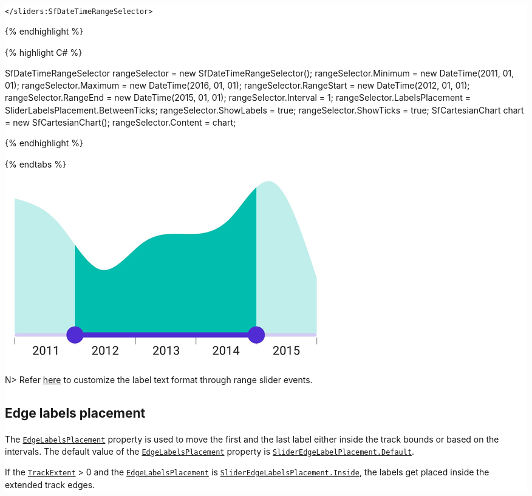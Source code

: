     </sliders:SfDateTimeRangeSelector>
</ContentPage>

{% endhighlight %}

{% highlight C# %}

SfDateTimeRangeSelector rangeSelector = new SfDateTimeRangeSelector();
rangeSelector.Minimum = new DateTime(2011, 01, 01);
rangeSelector.Maximum = new DateTime(2016, 01, 01);
rangeSelector.RangeStart = new DateTime(2012, 01, 01);
rangeSelector.RangeEnd = new DateTime(2015, 01, 01);
rangeSelector.Interval = 1;
rangeSelector.LabelsPlacement = SliderLabelsPlacement.BetweenTicks;
rangeSelector.ShowLabels = true;
rangeSelector.ShowTicks = true;
SfCartesianChart chart = new SfCartesianChart();
rangeSelector.Content = chart;

{% endhighlight %}

{% endtabs %}

![RangeSelector label placement](images/labels-and-dividers/label-placement.png)

N> Refer [here](https://help.syncfusion.com/maui/range-slider/events) to customize the label text format through range slider events.

## Edge labels placement

The [`EdgeLabelsPlacement`](https://help.syncfusion.com/cr/maui/Syncfusion.Maui.Sliders.SliderBase.html#Syncfusion_Maui_Sliders_SliderBase_EdgeLabelsPlacement) property is used to move the first and the last label either inside the track bounds or based on the intervals. The default value of the [`EdgeLabelsPlacement`](https://help.syncfusion.com/cr/maui/Syncfusion.Maui.Sliders.SliderBase.html#Syncfusion_Maui_Sliders_SliderBase_EdgeLabelsPlacement) property is [`SliderEdgeLabelPlacement.Default`](https://help.syncfusion.com/cr/maui/Syncfusion.Maui.Sliders.SliderEdgeLabelsPlacement.html#Syncfusion_Maui_Sliders_SliderEdgeLabelsPlacement_Default).

If the [`TrackExtent`](https://help.syncfusion.com/cr/maui/Syncfusion.Maui.Sliders.SliderBase.html#Syncfusion_Maui_Sliders_SliderBase_TrackExtent) > 0 and the [`EdgeLabelsPlacement`](https://help.syncfusion.com/cr/maui/Syncfusion.Maui.Sliders.SliderBase.html#Syncfusion_Maui_Sliders_SliderBase_EdgeLabelsPlacement) is [`SliderEdgeLabelsPlacement.Inside`](https://help.syncfusion.com/cr/maui/Syncfusion.Maui.Sliders.SliderEdgeLabelsPlacement.html#Syncfusion_Maui_Sliders_SliderEdgeLabelsPlacement_Inside), the labels get placed inside the extended track edges. 
